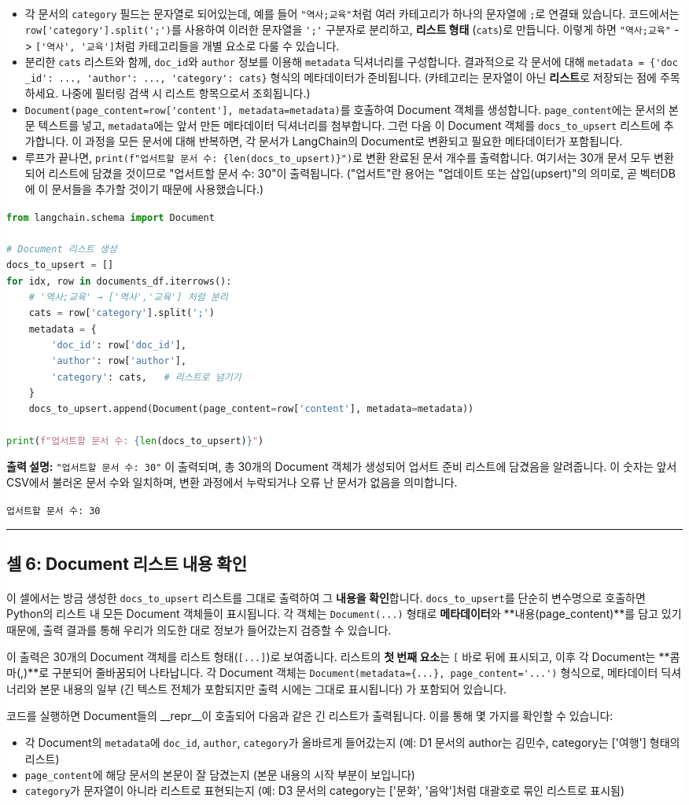   * 각 문서의 `category` 필드는 문자열로 되어있는데, 예를 들어 `"역사;교육"`처럼 여러 카테고리가 하나의 문자열에 `;`로 연결돼 있습니다. 코드에서는 `row['category'].split(';')`를 사용하여 이러한 문자열을 `';'` 구분자로 분리하고, **리스트 형태** (`cats`)로 만듭니다. 이렇게 하면 `"역사;교육"` -> `['역사', '교육']`처럼 카테고리들을 개별 요소로 다룰 수 있습니다.
  * 분리한 `cats` 리스트와 함께, `doc_id`와 `author` 정보를 이용해 `metadata` 딕셔너리를 구성합니다. 결과적으로 각 문서에 대해 `metadata = {'doc_id': ..., 'author': ..., 'category': cats}` 형식의 메타데이터가 준비됩니다. (카테고리는 문자열이 아닌 **리스트**로 저장되는 점에 주목하세요. 나중에 필터링 검색 시 리스트 항목으로서 조회됩니다.)
  * `Document(page_content=row['content'], metadata=metadata)`를 호출하여 Document 객체를 생성합니다. `page_content`에는 문서의 본문 텍스트를 넣고, `metadata`에는 앞서 만든 메타데이터 딕셔너리를 첨부합니다. 그런 다음 이 Document 객체를 `docs_to_upsert` 리스트에 추가합니다. 이 과정을 모든 문서에 대해 반복하면, 각 문서가 LangChain의 Document로 변환되고 필요한 메타데이터가 포함됩니다.
* 루프가 끝나면, `print(f"업서트할 문서 수: {len(docs_to_upsert)}")`로 변환 완료된 문서 개수를 출력합니다. 여기서는 30개 문서 모두 변환되어 리스트에 담겼을 것이므로 "업서트할 문서 수: 30"이 출력됩니다. ("업서트"란 용어는 "업데이트 또는 삽입(upsert)"의 의미로, 곧 벡터DB에 이 문서들을 추가할 것이기 때문에 사용했습니다.)

```python
from langchain.schema import Document

# Document 리스트 생성
docs_to_upsert = []
for idx, row in documents_df.iterrows():
    # '역사;교육' → ['역사','교육'] 처럼 분리
    cats = row['category'].split(';')
    metadata = {
        'doc_id': row['doc_id'],
        'author': row['author'],
        'category': cats,   # 리스트로 넘기기
    }
    docs_to_upsert.append(Document(page_content=row['content'], metadata=metadata))
    
print(f"업서트할 문서 수: {len(docs_to_upsert)}")
```

**출력 설명:** `"업서트할 문서 수: 30"` 이 출력되며, 총 30개의 Document 객체가 생성되어 업서트 준비 리스트에 담겼음을 알려줍니다. 이 숫자는 앞서 CSV에서 불러온 문서 수와 일치하며, 변환 과정에서 누락되거나 오류 난 문서가 없음을 의미합니다.

```plaintext
업서트할 문서 수: 30
```

---

## 셀 6: Document 리스트 내용 확인

이 셀에서는 방금 생성한 `docs_to_upsert` 리스트를 그대로 출력하여 그 **내용을 확인**합니다. `docs_to_upsert`를 단순히 변수명으로 호출하면 Python의 리스트 내 모든 Document 객체들이 표시됩니다. 각 객체는 `Document(...)` 형태로 **메타데이터**와 \*\*내용(page\_content)\*\*를 담고 있기 때문에, 출력 결과를 통해 우리가 의도한 대로 정보가 들어갔는지 검증할 수 있습니다.

이 출력은 30개의 Document 객체를 리스트 형태(`[...]`)로 보여줍니다. 리스트의 **첫 번째 요소**는 `[` 바로 뒤에 표시되고, 이후 각 Document는 \*\*콤마(,)\*\*로 구분되어 줄바꿈되어 나타납니다. 각 Document 객체는 `Document(metadata={...}, page_content='...')` 형식으로, 메타데이터 딕셔너리와 본문 내용의 일부 (긴 텍스트 전체가 포함되지만 출력 시에는 그대로 표시됩니다) 가 포함되어 있습니다.

코드를 실행하면 Document들의 \_\_repr\_\_이 호출되어 다음과 같은 긴 리스트가 출력됩니다. 이를 통해 몇 가지를 확인할 수 있습니다:

* 각 Document의 `metadata`에 `doc_id`, `author`, `category`가 올바르게 들어갔는지 (예: D1 문서의 author는 김민수, category는 \['여행'] 형태의 리스트)
* `page_content`에 해당 문서의 본문이 잘 담겼는지 (본문 내용의 시작 부분이 보입니다)
* `category`가 문자열이 아니라 리스트로 표현되는지 (예: D3 문서의 category는 \['문화', '음악']처럼 대괄호로 묶인 리스트로 표시됨)
